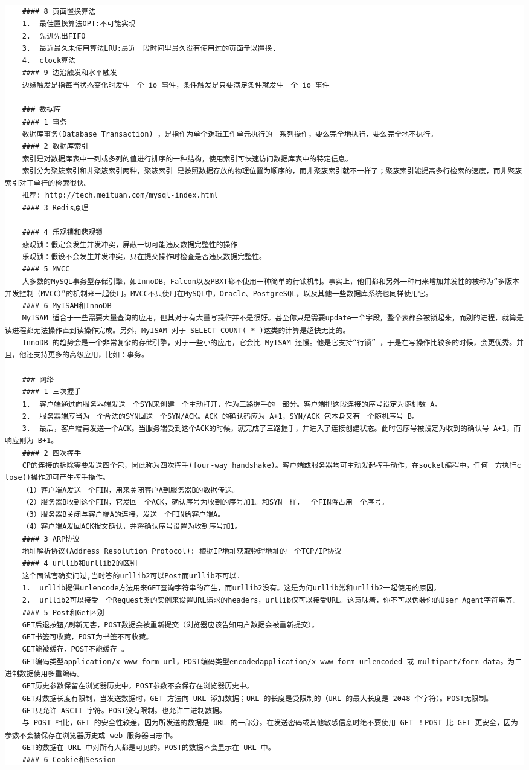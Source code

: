         #### 8 页面置换算法
        1.	最佳置换算法OPT:不可能实现
        2.	先进先出FIFO
        3.	最近最久未使用算法LRU:最近一段时间里最久没有使用过的页面予以置换.
        4.	clock算法
        #### 9 边沿触发和水平触发
        边缘触发是指每当状态变化时发生一个 io 事件，条件触发是只要满足条件就发生一个 io 事件

        ### 数据库
        #### 1 事务
        数据库事务(Database Transaction) ，是指作为单个逻辑工作单元执行的一系列操作，要么完全地执行，要么完全地不执行。
        #### 2 数据库索引
        索引是对数据库表中一列或多列的值进行排序的一种结构，使用索引可快速访问数据库表中的特定信息。
        索引分为聚簇索引和非聚簇索引两种，聚簇索引 是按照数据存放的物理位置为顺序的，而非聚簇索引就不一样了；聚簇索引能提高多行检索的速度，而非聚簇索引对于单行的检索很快。
        推荐: http://tech.meituan.com/mysql-index.html
        #### 3 Redis原理

        #### 4 乐观锁和悲观锁
        悲观锁：假定会发生并发冲突，屏蔽一切可能违反数据完整性的操作
        乐观锁：假设不会发生并发冲突，只在提交操作时检查是否违反数据完整性。
        #### 5 MVCC
        大多数的MySQL事务型存储引擎，如InnoDB，Falcon以及PBXT都不使用一种简单的行锁机制。事实上，他们都和另外一种用来增加并发性的被称为“多版本并发控制（MVCC）”的机制来一起使用。MVCC不只使用在MySQL中，Oracle、PostgreSQL，以及其他一些数据库系统也同样使用它。
        #### 6 MyISAM和InnoDB
        MyISAM 适合于一些需要大量查询的应用，但其对于有大量写操作并不是很好。甚至你只是需要update一个字段，整个表都会被锁起来，而别的进程，就算是读进程都无法操作直到读操作完成。另外，MyISAM 对于 SELECT COUNT( * )这类的计算是超快无比的。
        InnoDB 的趋势会是一个非常复杂的存储引擎，对于一些小的应用，它会比 MyISAM 还慢。他是它支持“行锁” ，于是在写操作比较多的时候，会更优秀。并且，他还支持更多的高级应用，比如：事务。

        ### 网络
        #### 1 三次握手
        1.	客户端通过向服务器端发送一个SYN来创建一个主动打开，作为三路握手的一部分。客户端把这段连接的序号设定为随机数 A。
        2.	服务器端应当为一个合法的SYN回送一个SYN/ACK。ACK 的确认码应为 A+1，SYN/ACK 包本身又有一个随机序号 B。
        3.	最后，客户端再发送一个ACK。当服务端受到这个ACK的时候，就完成了三路握手，并进入了连接创建状态。此时包序号被设定为收到的确认号 A+1，而响应则为 B+1。
        #### 2 四次挥手
        CP的连接的拆除需要发送四个包，因此称为四次挥手(four-way handshake)。客户端或服务器均可主动发起挥手动作，在socket编程中，任何一方执行close()操作即可产生挥手操作。
        （1）客户端A发送一个FIN，用来关闭客户A到服务器B的数据传送。
        （2）服务器B收到这个FIN，它发回一个ACK，确认序号为收到的序号加1。和SYN一样，一个FIN将占用一个序号。
        （3）服务器B关闭与客户端A的连接，发送一个FIN给客户端A。
        （4）客户端A发回ACK报文确认，并将确认序号设置为收到序号加1。
        #### 3 ARP协议
        地址解析协议(Address Resolution Protocol): 根据IP地址获取物理地址的一个TCP/IP协议
        #### 4 urllib和urllib2的区别
        这个面试官确实问过,当时答的urllib2可以Post而urllib不可以.
        1.	urllib提供urlencode方法用来GET查询字符串的产生，而urllib2没有。这是为何urllib常和urllib2一起使用的原因。
        2.	urllib2可以接受一个Request类的实例来设置URL请求的headers，urllib仅可以接受URL。这意味着，你不可以伪装你的User Agent字符串等。
        #### 5 Post和Get区别
        GET后退按钮/刷新无害，POST数据会被重新提交（浏览器应该告知用户数据会被重新提交）。
        GET书签可收藏，POST为书签不可收藏。
        GET能被缓存，POST不能缓存 。
        GET编码类型application/x-www-form-url，POST编码类型encodedapplication/x-www-form-urlencoded 或 multipart/form-data。为二进制数据使用多重编码。
        GET历史参数保留在浏览器历史中。POST参数不会保存在浏览器历史中。
        GET对数据长度有限制，当发送数据时，GET 方法向 URL 添加数据；URL 的长度是受限制的（URL 的最大长度是 2048 个字符）。POST无限制。
        GET只允许 ASCII 字符。POST没有限制。也允许二进制数据。
        与 POST 相比，GET 的安全性较差，因为所发送的数据是 URL 的一部分。在发送密码或其他敏感信息时绝不要使用 GET ！POST 比 GET 更安全，因为参数不会被保存在浏览器历史或 web 服务器日志中。
        GET的数据在 URL 中对所有人都是可见的。POST的数据不会显示在 URL 中。
        #### 6 Cookie和Session